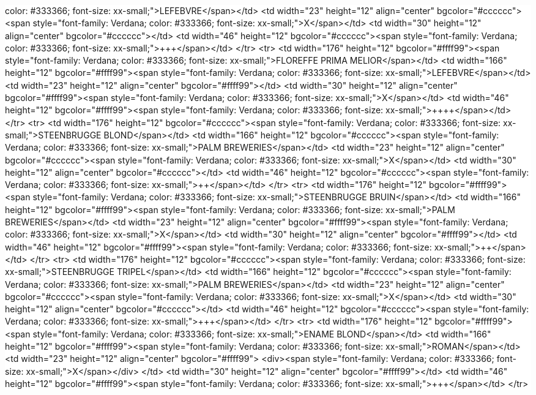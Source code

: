color: \#333366; font-size: xx-small;\"\>LEFEBVRE\</span\>\</td\> \<td
width=\"23\" height=\"12\" align=\"center\" bgcolor=\"\#cccccc\"\>\<span
style=\"font-family: Verdana; color: \#333366; font-size:
xx-small;\"\>X\</span\>\</td\> \<td width=\"30\" height=\"12\"
align=\"center\" bgcolor=\"\#cccccc\"\>\</td\> \<td width=\"46\"
height=\"12\" bgcolor=\"\#cccccc\"\>\<span style=\"font-family: Verdana;
color: \#333366; font-size: xx-small;\"\>+++\</span\>\</td\> \</tr\>
\<tr\> \<td width=\"176\" height=\"12\" bgcolor=\"\#ffff99\"\>\<span
style=\"font-family: Verdana; color: \#333366; font-size:
xx-small;\"\>FLOREFFE PRIMA MELIOR\</span\>\</td\> \<td width=\"166\"
height=\"12\" bgcolor=\"\#ffff99\"\>\<span style=\"font-family: Verdana;
color: \#333366; font-size: xx-small;\"\>LEFEBVRE\</span\>\</td\> \<td
width=\"23\" height=\"12\" align=\"center\"
bgcolor=\"\#ffff99\"\>\</td\> \<td width=\"30\" height=\"12\"
align=\"center\" bgcolor=\"\#ffff99\"\>\<span style=\"font-family:
Verdana; color: \#333366; font-size: xx-small;\"\>X\</span\>\</td\> \<td
width=\"46\" height=\"12\" bgcolor=\"\#ffff99\"\>\<span
style=\"font-family: Verdana; color: \#333366; font-size:
xx-small;\"\>++++\</span\>\</td\> \</tr\> \<tr\> \<td width=\"176\"
height=\"12\" bgcolor=\"\#cccccc\"\>\<span style=\"font-family: Verdana;
color: \#333366; font-size: xx-small;\"\>STEENBRUGGE
BLOND\</span\>\</td\> \<td width=\"166\" height=\"12\"
bgcolor=\"\#cccccc\"\>\<span style=\"font-family: Verdana; color:
\#333366; font-size: xx-small;\"\>PALM BREWERIES\</span\>\</td\> \<td
width=\"23\" height=\"12\" align=\"center\" bgcolor=\"\#cccccc\"\>\<span
style=\"font-family: Verdana; color: \#333366; font-size:
xx-small;\"\>X\</span\>\</td\> \<td width=\"30\" height=\"12\"
align=\"center\" bgcolor=\"\#cccccc\"\>\</td\> \<td width=\"46\"
height=\"12\" bgcolor=\"\#cccccc\"\>\<span style=\"font-family: Verdana;
color: \#333366; font-size: xx-small;\"\>++\</span\>\</td\> \</tr\>
\<tr\> \<td width=\"176\" height=\"12\" bgcolor=\"\#ffff99\"\>\<span
style=\"font-family: Verdana; color: \#333366; font-size:
xx-small;\"\>STEENBRUGGE BRUIN\</span\>\</td\> \<td width=\"166\"
height=\"12\" bgcolor=\"\#ffff99\"\>\<span style=\"font-family: Verdana;
color: \#333366; font-size: xx-small;\"\>PALM BREWERIES\</span\>\</td\>
\<td width=\"23\" height=\"12\" align=\"center\"
bgcolor=\"\#ffff99\"\>\<span style=\"font-family: Verdana; color:
\#333366; font-size: xx-small;\"\>X\</span\>\</td\> \<td width=\"30\"
height=\"12\" align=\"center\" bgcolor=\"\#ffff99\"\>\</td\> \<td
width=\"46\" height=\"12\" bgcolor=\"\#ffff99\"\>\<span
style=\"font-family: Verdana; color: \#333366; font-size:
xx-small;\"\>++\</span\>\</td\> \</tr\> \<tr\> \<td width=\"176\"
height=\"12\" bgcolor=\"\#cccccc\"\>\<span style=\"font-family: Verdana;
color: \#333366; font-size: xx-small;\"\>STEENBRUGGE
TRIPEL\</span\>\</td\> \<td width=\"166\" height=\"12\"
bgcolor=\"\#cccccc\"\>\<span style=\"font-family: Verdana; color:
\#333366; font-size: xx-small;\"\>PALM BREWERIES\</span\>\</td\> \<td
width=\"23\" height=\"12\" align=\"center\" bgcolor=\"\#cccccc\"\>\<span
style=\"font-family: Verdana; color: \#333366; font-size:
xx-small;\"\>X\</span\>\</td\> \<td width=\"30\" height=\"12\"
align=\"center\" bgcolor=\"\#cccccc\"\>\</td\> \<td width=\"46\"
height=\"12\" bgcolor=\"\#cccccc\"\>\<span style=\"font-family: Verdana;
color: \#333366; font-size: xx-small;\"\>+++\</span\>\</td\> \</tr\>
\<tr\> \<td width=\"176\" height=\"12\" bgcolor=\"\#ffff99\"\>\<span
style=\"font-family: Verdana; color: \#333366; font-size:
xx-small;\"\>ENAME BLOND\</span\>\</td\> \<td width=\"166\"
height=\"12\" bgcolor=\"\#ffff99\"\>\<span style=\"font-family: Verdana;
color: \#333366; font-size: xx-small;\"\>ROMAN\</span\>\</td\> \<td
width=\"23\" height=\"12\" align=\"center\" bgcolor=\"\#ffff99\"\>
\<div\>\<span style=\"font-family: Verdana; color: \#333366; font-size:
xx-small;\"\>X\</span\>\</div\> \</td\> \<td width=\"30\" height=\"12\"
align=\"center\" bgcolor=\"\#ffff99\"\>\</td\> \<td width=\"46\"
height=\"12\" bgcolor=\"\#ffff99\"\>\<span style=\"font-family: Verdana;
color: \#333366; font-size: xx-small;\"\>+++\</span\>\</td\> \</tr\>